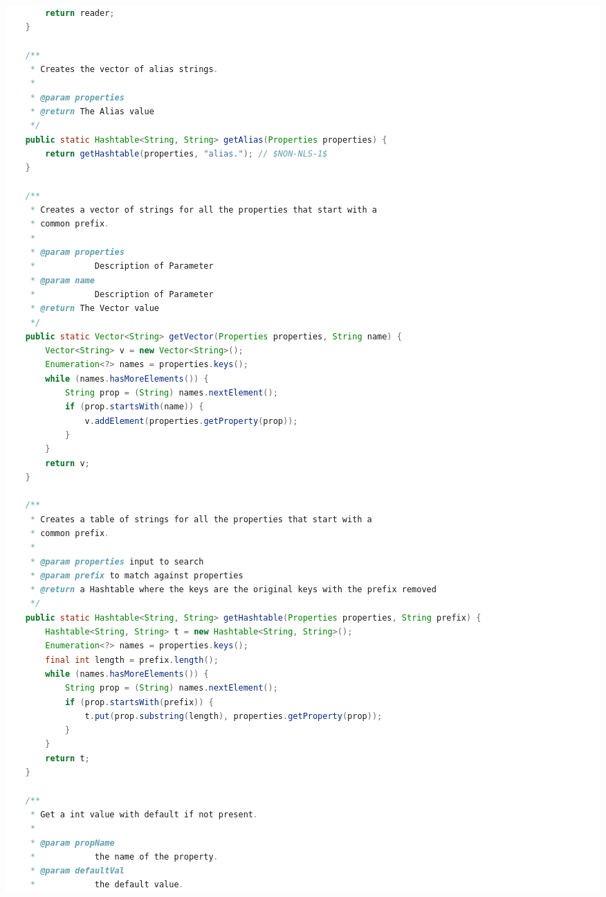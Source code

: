```java
        return reader;
    }

    /**
     * Creates the vector of alias strings.
     *
     * @param properties
     * @return The Alias value
     */
    public static Hashtable<String, String> getAlias(Properties properties) {
        return getHashtable(properties, "alias."); // $NON-NLS-1$
    }

    /**
     * Creates a vector of strings for all the properties that start with a
     * common prefix.
     *
     * @param properties
     *            Description of Parameter
     * @param name
     *            Description of Parameter
     * @return The Vector value
     */
    public static Vector<String> getVector(Properties properties, String name) {
        Vector<String> v = new Vector<String>();
        Enumeration<?> names = properties.keys();
        while (names.hasMoreElements()) {
            String prop = (String) names.nextElement();
            if (prop.startsWith(name)) {
                v.addElement(properties.getProperty(prop));
            }
        }
        return v;
    }

    /**
     * Creates a table of strings for all the properties that start with a
     * common prefix.
     *
     * @param properties input to search
     * @param prefix to match against properties
     * @return a Hashtable where the keys are the original keys with the prefix removed
     */
    public static Hashtable<String, String> getHashtable(Properties properties, String prefix) {
        Hashtable<String, String> t = new Hashtable<String, String>();
        Enumeration<?> names = properties.keys();
        final int length = prefix.length();
        while (names.hasMoreElements()) {
            String prop = (String) names.nextElement();
            if (prop.startsWith(prefix)) {
                t.put(prop.substring(length), properties.getProperty(prop));
            }
        }
        return t;
    }

    /**
     * Get a int value with default if not present.
     *
     * @param propName
     *            the name of the property.
     * @param defaultVal
     *            the default value.
```